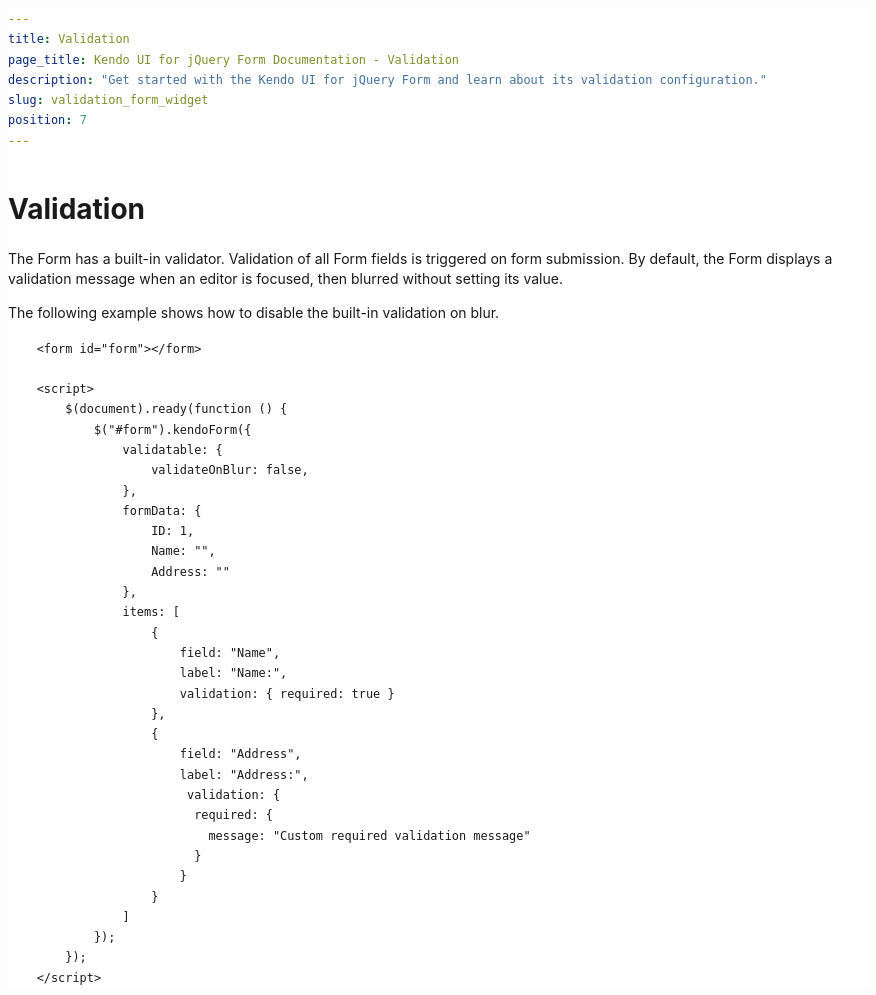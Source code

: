 ```yaml
---
title: Validation
page_title: Kendo UI for jQuery Form Documentation - Validation
description: "Get started with the Kendo UI for jQuery Form and learn about its validation configuration."
slug: validation_form_widget
position: 7
---
```


# Validation

The Form has a built-in validator. Validation of all Form fields is triggered on form submission. By default, the Form displays a validation message when an editor is focused, then blurred without setting its value. 

The following example shows how to disable the built-in validation on blur.

```dojo
    <form id="form"></form>

    <script>
        $(document).ready(function () {
            $("#form").kendoForm({
                validatable: {
                    validateOnBlur: false,
                },
                formData: {
                    ID: 1,
                    Name: "",
                    Address: ""
                },
                items: [
                    {
                        field: "Name",
                        label: "Name:",
                        validation: { required: true }
                    }, 
                    {
                        field: "Address",
                        label: "Address:",
                         validation: { 
                          required: { 
                            message: "Custom required validation message" 
                          }
                        }
                    }
                ]
            });
        });
    </script>
```
